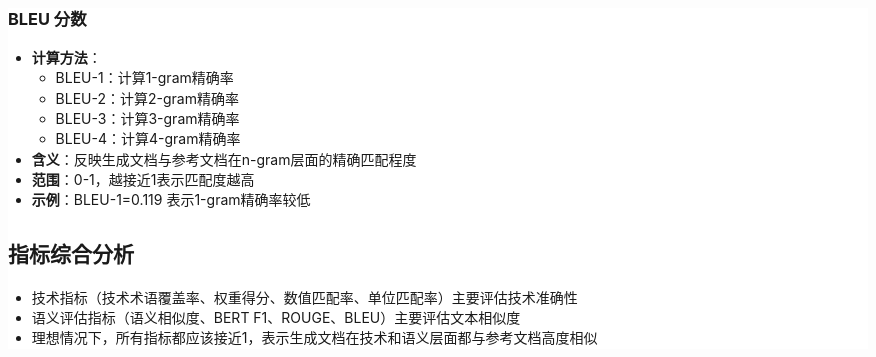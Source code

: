 ### BLEU 分数
- **计算方法**：
  - BLEU-1：计算1-gram精确率
  - BLEU-2：计算2-gram精确率
  - BLEU-3：计算3-gram精确率
  - BLEU-4：计算4-gram精确率
- **含义**：反映生成文档与参考文档在n-gram层面的精确匹配程度
- **范围**：0-1，越接近1表示匹配度越高
- **示例**：BLEU-1=0.119 表示1-gram精确率较低

## 指标综合分析
- 技术指标（技术术语覆盖率、权重得分、数值匹配率、单位匹配率）主要评估技术准确性
- 语义评估指标（语义相似度、BERT F1、ROUGE、BLEU）主要评估文本相似度
- 理想情况下，所有指标都应该接近1，表示生成文档在技术和语义层面都与参考文档高度相似 